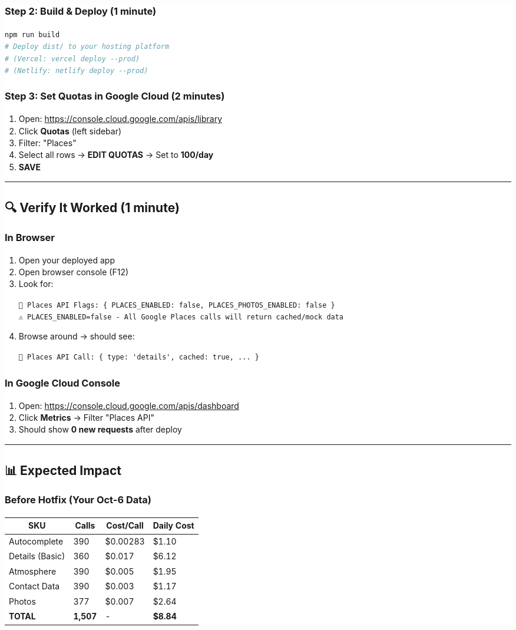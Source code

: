 ### Step 2: Build & Deploy (1 minute)
```bash
npm run build
# Deploy dist/ to your hosting platform
# (Vercel: vercel deploy --prod)
# (Netlify: netlify deploy --prod)
```

### Step 3: Set Quotas in Google Cloud (2 minutes)
1. Open: https://console.cloud.google.com/apis/library
2. Click **Quotas** (left sidebar)
3. Filter: "Places"
4. Select all rows → **EDIT QUOTAS** → Set to **100/day**
5. **SAVE**

---

## 🔍 Verify It Worked (1 minute)

### In Browser
1. Open your deployed app
2. Open browser console (F12)
3. Look for:
   ```
   🚦 Places API Flags: { PLACES_ENABLED: false, PLACES_PHOTOS_ENABLED: false }
   ⚠️ PLACES_ENABLED=false - All Google Places calls will return cached/mock data
   ```
4. Browse around → should see:
   ```
   📍 Places API Call: { type: 'details', cached: true, ... }
   ```

### In Google Cloud Console
1. Open: https://console.cloud.google.com/apis/dashboard
2. Click **Metrics** → Filter "Places API"
3. Should show **0 new requests** after deploy

---

## 📊 Expected Impact

### Before Hotfix (Your Oct-6 Data)
| SKU | Calls | Cost/Call | Daily Cost |
|-----|-------|-----------|------------|
| Autocomplete | 390 | $0.00283 | $1.10 |
| Details (Basic) | 360 | $0.017 | $6.12 |
| Atmosphere | 390 | $0.005 | $1.95 |
| Contact Data | 390 | $0.003 | $1.17 |
| Photos | 377 | $0.007 | $2.64 |
| **TOTAL** | **1,507** | - | **$8.84** |

